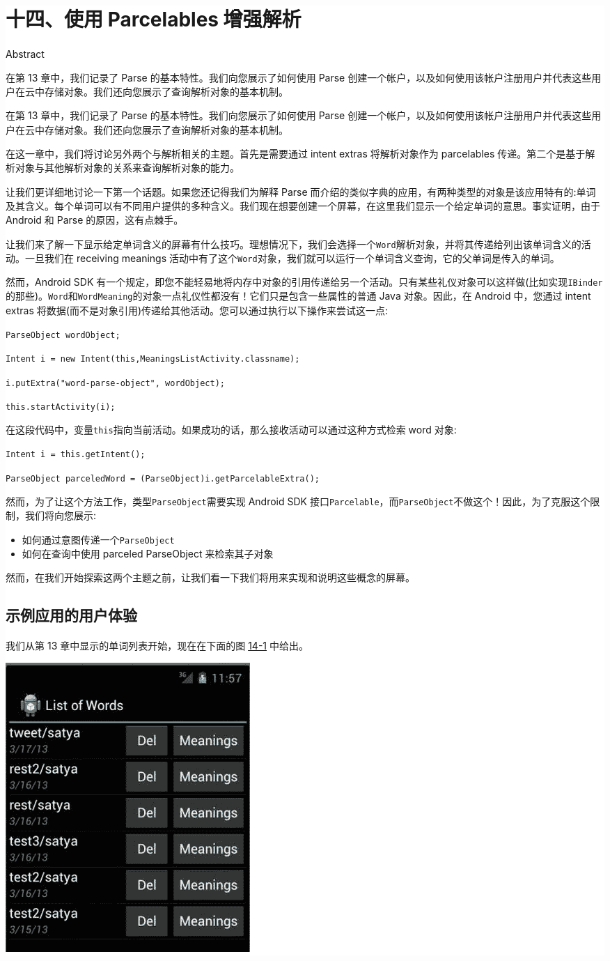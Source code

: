 # 十四、使用 Parcelables 增强解析

Abstract

在第 13 章中，我们记录了 Parse 的基本特性。我们向您展示了如何使用 Parse 创建一个帐户，以及如何使用该帐户注册用户并代表这些用户在云中存储对象。我们还向您展示了查询解析对象的基本机制。

在第 13 章中，我们记录了 Parse 的基本特性。我们向您展示了如何使用 Parse 创建一个帐户，以及如何使用该帐户注册用户并代表这些用户在云中存储对象。我们还向您展示了查询解析对象的基本机制。

在这一章中，我们将讨论另外两个与解析相关的主题。首先是需要通过 intent extras 将解析对象作为 parcelables 传递。第二个是基于解析对象与其他解析对象的关系来查询解析对象的能力。

让我们更详细地讨论一下第一个话题。如果您还记得我们为解释 Parse 而介绍的类似字典的应用，有两种类型的对象是该应用特有的:单词及其含义。每个单词可以有不同用户提供的多种含义。我们现在想要创建一个屏幕，在这里我们显示一个给定单词的意思。事实证明，由于 Android 和 Parse 的原因，这有点棘手。

让我们来了解一下显示给定单词含义的屏幕有什么技巧。理想情况下，我们会选择一个`Word`解析对象，并将其传递给列出该单词含义的活动。一旦我们在 receiving meanings 活动中有了这个`Word`对象，我们就可以运行一个单词含义查询，它的父单词是传入的单词。

然而，Android SDK 有一个规定，即您不能轻易地将内存中对象的引用传递给另一个活动。只有某些礼仪对象可以这样做(比如实现`IBinder`的那些)。`Word`和`WordMeaning`的对象一点礼仪性都没有！它们只是包含一些属性的普通 Java 对象。因此，在 Android 中，您通过 intent extras 将数据(而不是对象引用)传递给其他活动。您可以通过执行以下操作来尝试这一点:

`ParseObject wordObject;`

`Intent i = new Intent(this,MeaningsListActivity.classname);`

`i.putExtra("word-parse-object", wordObject);`

`this.startActivity(i);`

在这段代码中，变量`this`指向当前活动。如果成功的话，那么接收活动可以通过这种方式检索 word 对象:

`Intent i = this.getIntent();`

`ParseObject parceledWord = (ParseObject)i.getParcelableExtra();`

然而，为了让这个方法工作，类型`ParseObject`需要实现 Android SDK 接口`Parcelable`，而`ParseObject`不做这个！因此，为了克服这个限制，我们将向您展示:

*   如何通过意图传递一个`ParseObject`
*   如何在查询中使用 parceled ParseObject 来检索其子对象

然而，在我们开始探索这两个主题之前，让我们看一下我们将用来实现和说明这些概念的屏幕。

## 示例应用的用户体验

我们从第 13 章中显示的单词列表开始，现在在下面的图 [14-1](#Fig1) 中给出。

![A978-1-4302-4951-1_14_Fig1_HTML.jpg](img/A978-1-4302-4951-1_14_Fig1_HTML.jpg)